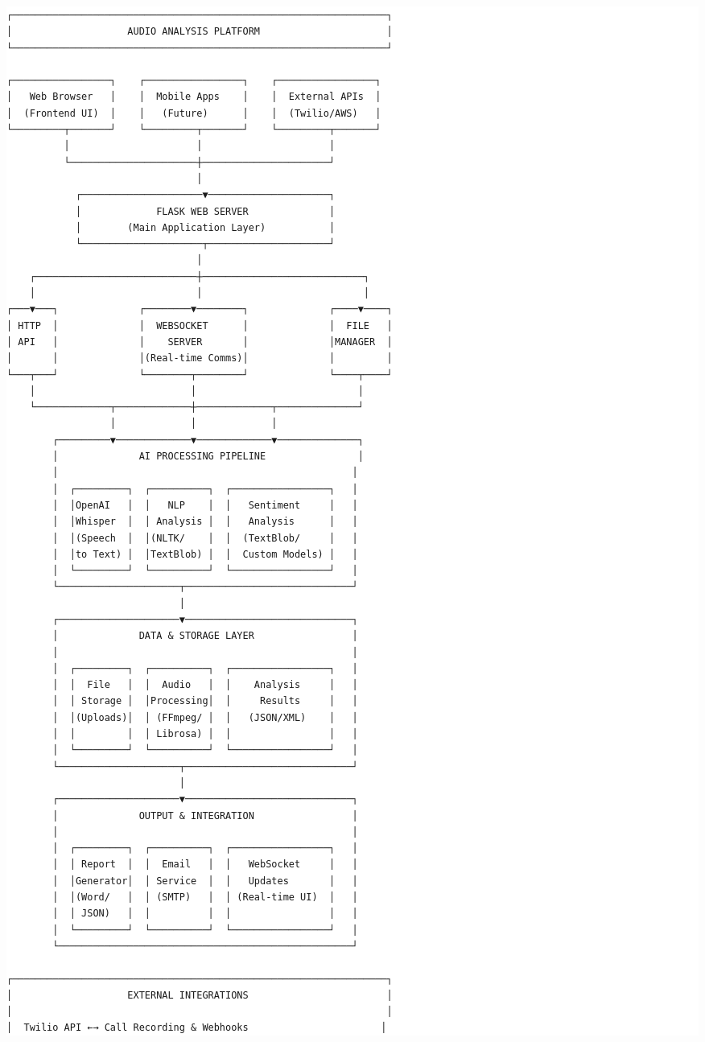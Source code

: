 ```
┌─────────────────────────────────────────────────────────────────┐
│                    AUDIO ANALYSIS PLATFORM                      │
└─────────────────────────────────────────────────────────────────┘

┌─────────────────┐    ┌─────────────────┐    ┌─────────────────┐
│   Web Browser   │    │  Mobile Apps    │    │  External APIs  │
│  (Frontend UI)  │    │   (Future)      │    │  (Twilio/AWS)   │
└─────────┬───────┘    └─────────┬───────┘    └─────────┬───────┘
          │                      │                      │
          └──────────────────────┼──────────────────────┘
                                 │
            ┌─────────────────────▼─────────────────────┐
            │             FLASK WEB SERVER              │
            │        (Main Application Layer)           │
            └─────────────────────┬─────────────────────┘
                                 │
    ┌────────────────────────────┼────────────────────────────┐
    │                            │                            │
┌───▼───┐              ┌────────▼────────┐              ┌────▼────┐
│ HTTP  │              │  WEBSOCKET      │              │  FILE   │
│ API   │              │    SERVER       │              │MANAGER  │
│       │              │(Real-time Comms)│              │         │
└───┬───┘              └────────┬────────┘              └────┬────┘
    │                           │                            │
    └─────────────┬─────────────┼─────────────┬──────────────┘
                  │             │             │
        ┌─────────▼─────────────▼─────────────▼──────────────┐
        │              AI PROCESSING PIPELINE                │
        │                                                   │
        │  ┌─────────┐  ┌──────────┐  ┌─────────────────┐   │
        │  │OpenAI   │  │   NLP    │  │   Sentiment     │   │
        │  │Whisper  │  │ Analysis │  │   Analysis      │   │
        │  │(Speech  │  │(NLTK/    │  │  (TextBlob/     │   │
        │  │to Text) │  │TextBlob) │  │  Custom Models) │   │
        │  └─────────┘  └──────────┘  └─────────────────┘   │
        └─────────────────────┬─────────────────────────────┘
                              │
        ┌─────────────────────▼─────────────────────────────┐
        │              DATA & STORAGE LAYER                 │
        │                                                   │
        │  ┌─────────┐  ┌──────────┐  ┌─────────────────┐   │
        │  │  File   │  │  Audio   │  │    Analysis     │   │
        │  │ Storage │  │Processing│  │     Results     │   │
        │  │(Uploads)│  │ (FFmpeg/ │  │   (JSON/XML)    │   │
        │  │         │  │ Librosa) │  │                 │   │
        │  └─────────┘  └──────────┘  └─────────────────┘   │
        └─────────────────────┬─────────────────────────────┘
                              │
        ┌─────────────────────▼─────────────────────────────┐
        │              OUTPUT & INTEGRATION                 │
        │                                                   │
        │  ┌─────────┐  ┌──────────┐  ┌─────────────────┐   │
        │  │ Report  │  │  Email   │  │   WebSocket     │   │
        │  │Generator│  │ Service  │  │   Updates       │   │
        │  │(Word/   │  │ (SMTP)   │  │ (Real-time UI)  │   │
        │  │ JSON)   │  │          │  │                 │   │
        │  └─────────┘  └──────────┘  └─────────────────┘   │
        └───────────────────────────────────────────────────┘

┌─────────────────────────────────────────────────────────────────┐
│                    EXTERNAL INTEGRATIONS                        │
│                                                                 │
│  Twilio API ←→ Call Recording & Webhooks                       │
```